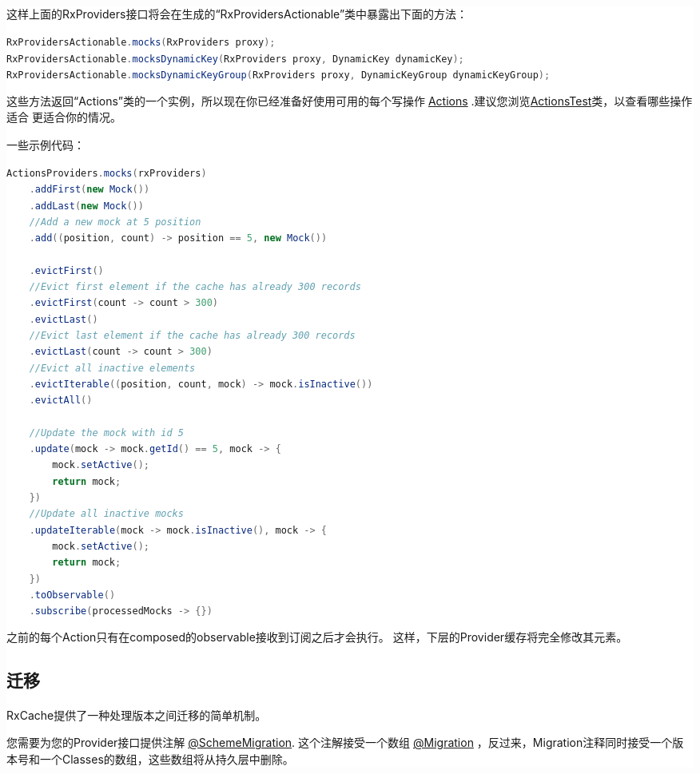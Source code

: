 这样上面的RxProviders接口将会在生成的“RxProvidersActionable”类中暴露出下面的方法：
```java
RxProvidersActionable.mocks(RxProviders proxy);
RxProvidersActionable.mocksDynamicKey(RxProviders proxy, DynamicKey dynamicKey);
RxProvidersActionable.mocksDynamicKeyGroup(RxProviders proxy, DynamicKeyGroup dynamicKeyGroup);
```

这些方法返回“Actions”类的一个实例，所以现在你已经准备好使用可用的每个写操作 [Actions](https://github.com/VictorAlbertos/RxCache/blob/master/runtime/src/main/java/io/rx_cache/ActionsList.java) .建议您浏览[ActionsTest](https://github.com/VictorAlbertos/RxCache/blob/master/runtime/src/test/java/io/rx_cache/internal/ActionsListTest.java)类，以查看哪些操作适合 更适合你的情况。

一些示例代码：

```java
ActionsProviders.mocks(rxProviders)
    .addFirst(new Mock())
    .addLast(new Mock())
    //Add a new mock at 5 position
    .add((position, count) -> position == 5, new Mock())

    .evictFirst()
    //Evict first element if the cache has already 300 records
    .evictFirst(count -> count > 300)
    .evictLast()
    //Evict last element if the cache has already 300 records
    .evictLast(count -> count > 300)
    //Evict all inactive elements
    .evictIterable((position, count, mock) -> mock.isInactive())
    .evictAll()

    //Update the mock with id 5
    .update(mock -> mock.getId() == 5, mock -> {
        mock.setActive();
        return mock;
    })
    //Update all inactive mocks
    .updateIterable(mock -> mock.isInactive(), mock -> {
        mock.setActive();
        return mock;
    })
    .toObservable()
    .subscribe(processedMocks -> {})
```

之前的每个Action只有在composed的observable接收到订阅之后才会执行。 这样，下层的Provider缓存将完全修改其元素。

## <a name="migrations_section"></a>迁移

RxCache提供了一种处理版本之间迁移的简单机制。

您需要为您的Provider接口提供注解 [@SchemeMigration](https://github.com/VictorAlbertos/RxCache/blob/master/runtime/src/main/java/io/rx_cache/SchemeMigration.java). 这个注解接受一个数组 [@Migration](https://github.com/VictorAlbertos/RxCache/blob/master/runtime/src/main/java/io/rx_cache/Migration.java) ，反过来，Migration注释同时接受一个版本号和一个Classes的数组，这些数组将从持久层中删除。
